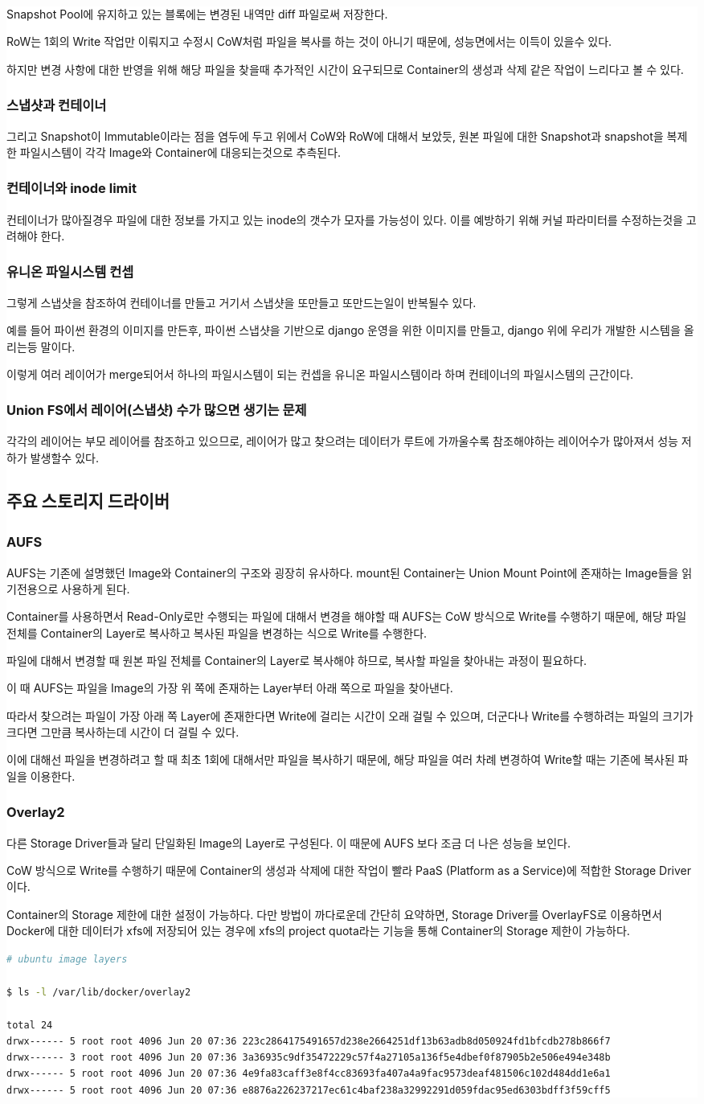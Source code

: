 Snapshot Pool에 유지하고 있는 블록에는 변경된 내역만 diff 파일로써 저장한다.

RoW는 1회의 Write 작업만 이뤄지고 수정시 CoW처럼 파일을 복사를 하는 것이 아니기 때문에, 성능면에서는 이득이 있을수 있다.

하지만 변경 사항에 대한 반영을 위해 해당 파일을 찾을때 추가적인 시간이 요구되므로 Container의 생성과 삭제 같은 작업이 느리다고 볼 수 있다.

### 스냅샷과 컨테이너

그리고 Snapshot이 Immutable이라는 점을 염두에 두고 위에서 CoW와 RoW에 대해서 보았듯, 원본 파일에 대한 Snapshot과 snapshot을 복제한 파일시스템이 각각 Image와 Container에 대응되는것으로 추측된다.

### 컨테이너와 inode limit

컨테이너가 많아질경우 파일에 대한 정보를 가지고 있는 inode의 갯수가 모자를 가능성이 있다. 이를 예방하기 위해 커널 파라미터를 수정하는것을 고려해야 한다.

### 유니온 파일시스템 컨셉

그렇게 스냅샷을 참조하여 컨테이너를 만들고 거기서 스냅샷을 또만들고 또만드는일이 반복될수 있다.

예를 들어 파이썬 환경의 이미지를 만든후, 파이썬 스냅샷을 기반으로 django 운영을 위한 이미지를 만들고, django 위에 우리가 개발한 시스템을 올리는등 말이다.

이렇게 여러 레이어가 merge되어서 하나의 파일시스템이 되는 컨셉을 유니온 파일시스템이라 하며 컨테이너의 파일시스템의 근간이다.

### Union FS에서 레이어(스냅샷) 수가 많으면 생기는 문제

각각의 레이어는 부모 레이어를 참조하고 있으므로, 레이어가 많고 찾으려는 데이터가 루트에 가까울수록 참조해야하는 레이어수가 많아져서 성능 저하가 발생할수 있다.

## 주요 스토리지 드라이버

### AUFS

AUFS는 기존에 설명했던 Image와 Container의 구조와 굉장히 유사하다. mount된 Container는 Union Mount Point에 존재하는 Image들을 읽기전용으로 사용하게 된다.

Container를 사용하면서 Read-Only로만 수행되는 파일에 대해서 변경을 해야할 때 AUFS는 CoW 방식으로 Write를 수행하기 때문에, 해당 파일 전체를 Container의 Layer로 복사하고 복사된 파일을 변경하는 식으로 Write를 수행한다. 

파일에 대해서 변경할 때 원본 파일 전체를 Container의 Layer로 복사해야 하므로, 복사할 파일을 찾아내는 과정이 필요하다.

이 때 AUFS는 파일을 Image의 가장 위 쪽에 존재하는 Layer부터 아래 쪽으로 파일을 찾아낸다.

따라서 찾으려는 파일이 가장 아래 쪽 Layer에 존재한다면 Write에 걸리는 시간이 오래 걸릴 수 있으며, 더군다나 Write를 수행하려는 파일의 크기가 크다면 그만큼 복사하는데 시간이 더 걸릴 수 있다.

이에 대해선 파일을 변경하려고 할 때 최초 1회에 대해서만 파일을 복사하기 때문에, 해당 파일을 여러 차례 변경하여 Write할 때는 기존에 복사된 파일을 이용한다.

### Overlay2

다른 Storage Driver들과 달리 단일화된 Image의 Layer로 구성된다. 이 때문에 AUFS 보다 조금 더 나은 성능을 보인다.

CoW 방식으로 Write를 수행하기 때문에 Container의 생성과 삭제에 대한 작업이 빨라 PaaS (Platform as a Service)에 적합한 Storage Driver이다.

Container의 Storage 제한에 대한 설정이 가능하다. 다만 방법이 까다로운데 간단히 요약하면, Storage Driver를 OverlayFS로 이용하면서 Docker에 대한 데이터가 xfs에 저장되어 있는 경우에 xfs의 project quota라는 기능을 통해 Container의 Storage 제한이 가능하다.

```bash
# ubuntu image layers

$ ls -l /var/lib/docker/overlay2

total 24
drwx------ 5 root root 4096 Jun 20 07:36 223c2864175491657d238e2664251df13b63adb8d050924fd1bfcdb278b866f7
drwx------ 3 root root 4096 Jun 20 07:36 3a36935c9df35472229c57f4a27105a136f5e4dbef0f87905b2e506e494e348b
drwx------ 5 root root 4096 Jun 20 07:36 4e9fa83caff3e8f4cc83693fa407a4a9fac9573deaf481506c102d484dd1e6a1
drwx------ 5 root root 4096 Jun 20 07:36 e8876a226237217ec61c4baf238a32992291d059fdac95ed6303bdff3f59cff5
```